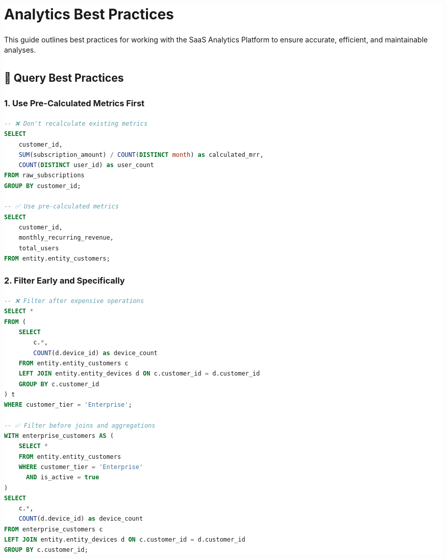 # Analytics Best Practices

This guide outlines best practices for working with the SaaS Analytics Platform to ensure accurate, efficient, and maintainable analyses.

## 🎯 Query Best Practices

### 1. Use Pre-Calculated Metrics First
```sql
-- ❌ Don't recalculate existing metrics
SELECT 
    customer_id,
    SUM(subscription_amount) / COUNT(DISTINCT month) as calculated_mrr,
    COUNT(DISTINCT user_id) as user_count
FROM raw_subscriptions
GROUP BY customer_id;

-- ✅ Use pre-calculated metrics
SELECT 
    customer_id,
    monthly_recurring_revenue,
    total_users
FROM entity.entity_customers;
```

### 2. Filter Early and Specifically
```sql
-- ❌ Filter after expensive operations
SELECT *
FROM (
    SELECT 
        c.*,
        COUNT(d.device_id) as device_count
    FROM entity.entity_customers c
    LEFT JOIN entity.entity_devices d ON c.customer_id = d.customer_id
    GROUP BY c.customer_id
) t
WHERE customer_tier = 'Enterprise';

-- ✅ Filter before joins and aggregations
WITH enterprise_customers AS (
    SELECT *
    FROM entity.entity_customers
    WHERE customer_tier = 'Enterprise'
      AND is_active = true
)
SELECT 
    c.*,
    COUNT(d.device_id) as device_count
FROM enterprise_customers c
LEFT JOIN entity.entity_devices d ON c.customer_id = d.customer_id
GROUP BY c.customer_id;
```
